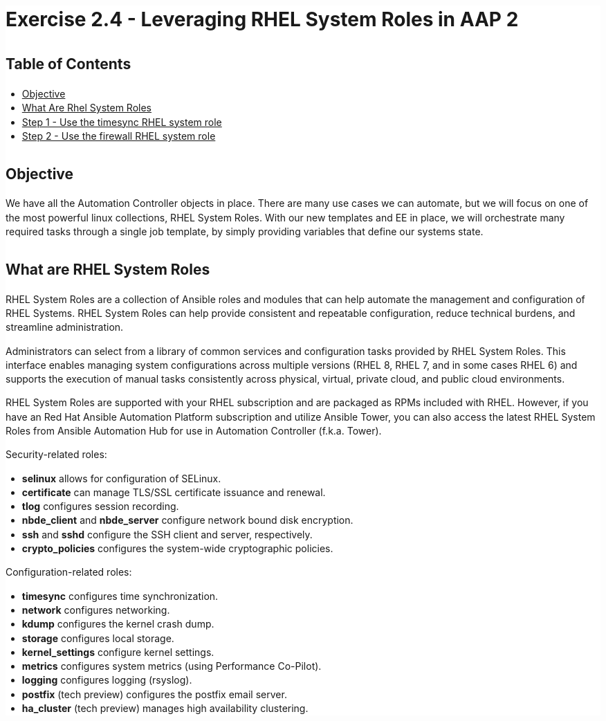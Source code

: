 # Exercise 2.4 - Leveraging RHEL System Roles in AAP 2

## Table of Contents

* [Objective](#objective)
* [What Are Rhel System Roles](#step-1---run-linux--setup-builder)
* [Step 1 - Use the timesync RHEL system role](#step-2---create-custom-ee-with-rhel-system-roles-collection)
* [Step 2 - Use the firewall RHEL system role](#step-2---create-custom-ee-with-rhel-system-roles-collection)

## Objective

We have all the Automation Controller objects in place.  There are many use cases we can automate, but we will focus on one of the most powerful linux collections, RHEL System Roles.  With our new templates and EE in place, we will orchestrate many required tasks through a single job template, by simply providing variables that define our systems state.

## What are RHEL System Roles
RHEL System Roles are a collection of Ansible roles and modules that can help automate the management and configuration of RHEL Systems. RHEL System Roles can help provide consistent and repeatable configuration, reduce technical burdens, and streamline administration.

Administrators can select from a library of common services and configuration tasks provided by RHEL System Roles. This interface enables managing system configurations across multiple versions (RHEL 8, RHEL 7, and in some cases RHEL 6) and supports the execution of manual tasks consistently across physical, virtual, private cloud, and public cloud environments.

RHEL System Roles are supported with your RHEL subscription and are packaged as RPMs included with RHEL. However, if you have an Red Hat Ansible Automation Platform subscription and utilize Ansible Tower, you can also access the latest  RHEL System Roles from Ansible Automation Hub for use in Automation Controller (f.k.a. Tower).

Security-related roles:

  - <strong>selinux</strong> allows for configuration of SELinux.
  - <strong>certificate</strong> can manage TLS/SSL certificate issuance and renewal.
  - <strong>tlog</strong> configures session recording.
  - <strong>nbde_client</strong> and <strong>nbde_server</strong> configure network bound disk encryption.
  - <strong>ssh</strong> and <strong>sshd</strong> configure the SSH client and server, respectively.
  - <strong>crypto_policies</strong> configures the system-wide cryptographic policies.

Configuration-related roles:

  - <strong>timesync</strong> configures time synchronization.
  - <strong>network</strong> configures networking.
  - <strong>kdump</strong> configures the kernel crash dump.
  - <strong>storage</strong> configures local storage.
  - <strong>kernel_settings</strong> configure kernel settings.
  - <strong>metrics</strong> configures system metrics (using Performance Co-Pilot).
  - <strong>logging</strong> configures logging (rsyslog).
  - <strong>postfix</strong> (tech preview) configures the postfix email server.
  - <strong>ha_cluster</strong> (tech preview) manages high availability clustering.
